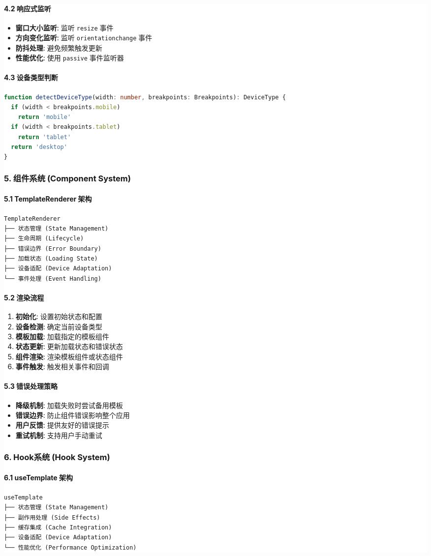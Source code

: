 #### 4.2 响应式监听
- **窗口大小监听**: 监听 `resize` 事件
- **方向变化监听**: 监听 `orientationchange` 事件
- **防抖处理**: 避免频繁触发更新
- **性能优化**: 使用 `passive` 事件监听器

#### 4.3 设备类型判断
```typescript
function detectDeviceType(width: number, breakpoints: Breakpoints): DeviceType {
  if (width < breakpoints.mobile)
    return 'mobile'
  if (width < breakpoints.tablet)
    return 'tablet'
  return 'desktop'
}
```

### 5. 组件系统 (Component System)

#### 5.1 TemplateRenderer 架构
```
TemplateRenderer
├── 状态管理 (State Management)
├── 生命周期 (Lifecycle)
├── 错误边界 (Error Boundary)
├── 加载状态 (Loading State)
├── 设备适配 (Device Adaptation)
└── 事件处理 (Event Handling)
```

#### 5.2 渲染流程
1. **初始化**: 设置初始状态和配置
2. **设备检测**: 确定当前设备类型
3. **模板加载**: 加载指定的模板组件
4. **状态更新**: 更新加载状态和错误状态
5. **组件渲染**: 渲染模板组件或状态组件
6. **事件触发**: 触发相关事件和回调

#### 5.3 错误处理策略
- **降级机制**: 加载失败时尝试备用模板
- **错误边界**: 防止组件错误影响整个应用
- **用户反馈**: 提供友好的错误提示
- **重试机制**: 支持用户手动重试

### 6. Hook系统 (Hook System)

#### 6.1 useTemplate 架构
```
useTemplate
├── 状态管理 (State Management)
├── 副作用处理 (Side Effects)
├── 缓存集成 (Cache Integration)
├── 设备适配 (Device Adaptation)
└── 性能优化 (Performance Optimization)
```
